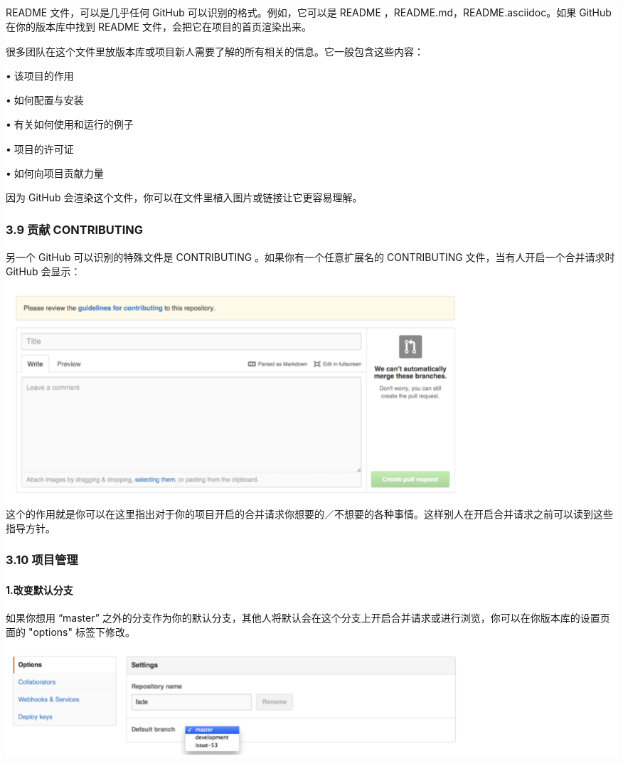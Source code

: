 README 文件，可以是几乎任何 GitHub 可以识别的格式。例如，它可以是 README ，README.md，README.asciidoc。如果 GitHub 在你的版本库中找到 README 文件，会把它在项目的首页渲染出来。

很多团队在这个文件里放版本库或项目新人需要了解的所有相关的信息。它一般包含这些内容：

• 该项目的作用

• 如何配置与安装

• 有关如何使用和运行的例子

• 项目的许可证

• 如何向项目贡献力量

因为 GitHub 会渲染这个文件，你可以在文件里植入图片或链接让它更容易理解。

### 3.9 贡献 CONTRIBUTING

另一个 GitHub 可以识别的特殊文件是 CONTRIBUTING 。如果你有一个任意扩展名的 CONTRIBUTING 文件，当有人开启一个合并请求时 GitHub 会显示：

<img src="img/第6章_GitHub/image-20220703185936195.png" alt="image-20220703185936195" style="zoom:80%;" />

这个的作用就是你可以在这里指出对于你的项目开启的合并请求你想要的／不想要的各种事情。这样别人在开启合并请求之前可以读到这些指导方针。

### 3.10 项目管理

#### 1.改变默认分支

如果你想用 “master” 之外的分支作为你的默认分支，其他人将默认会在这个分支上开启合并请求或进行浏览，你可以在你版本库的设置页面的 "options" 标签下修改。

<img src="img/第6章_GitHub/image-20220703190004655.png" alt="image-20220703190004655" style="zoom:80%;" />
